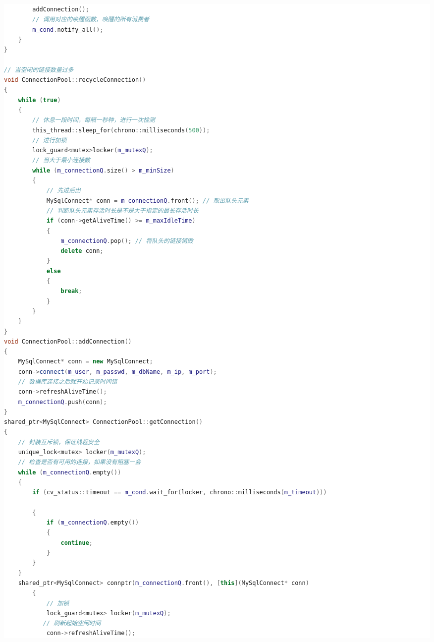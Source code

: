 ```c++
        addConnection();
        // 调用对应的唤醒函数，唤醒的所有消费者
        m_cond.notify_all();
    }
}

// 当空闲的链接数量过多
void ConnectionPool::recycleConnection()
{
    while (true)
    {
        // 休息一段时间，每隔一秒种，进行一次检测
        this_thread::sleep_for(chrono::milliseconds(500));
        // 进行加锁
        lock_guard<mutex>locker(m_mutexQ);
        // 当大于最小连接数
        while (m_connectionQ.size() > m_minSize)
        {
            // 先进后出
            MySqlConnect* conn = m_connectionQ.front(); // 取出队头元素
            // 判断队头元素存活时长是不是大于指定的最长存活时长
            if (conn->getAliveTime() >= m_maxIdleTime)
            {
                m_connectionQ.pop(); // 将队头的链接销毁
                delete conn;
            }
            else
            {
                break;
            }
        }
    }
}
void ConnectionPool::addConnection()
{
    MySqlConnect* conn = new MySqlConnect;
    conn->connect(m_user, m_passwd, m_dbName, m_ip, m_port);
    // 数据库连接之后就开始记录时间错
    conn->refreshAliveTime();
    m_connectionQ.push(conn);
}
shared_ptr<MySqlConnect> ConnectionPool::getConnection()
{
    // 封装互斥锁，保证线程安全
    unique_lock<mutex> locker(m_mutexQ);
    // 检查是否有可用的连接，如果没有阻塞一会
    while (m_connectionQ.empty())
    {
        if (cv_status::timeout == m_cond.wait_for(locker, chrono::milliseconds(m_timeout)))
 
        {
            if (m_connectionQ.empty())
            {
                continue;
            }
        }
    }
    shared_ptr<MySqlConnect> connptr(m_connectionQ.front(), [this](MySqlConnect* conn) 
        {
            // 加锁
            lock_guard<mutex> locker(m_mutexQ);
           // 刷新起始空闲时间
            conn->refreshAliveTime();   
```